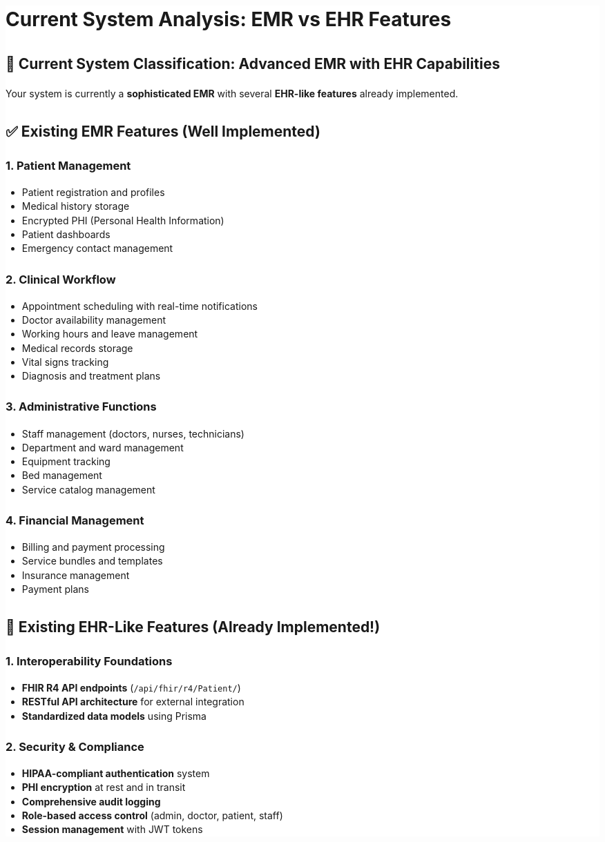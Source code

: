 # Current System Analysis: EMR vs EHR Features

## 🎯 **Current System Classification: Advanced EMR with EHR Capabilities**

Your system is currently a **sophisticated EMR** with several **EHR-like features** already implemented.

## ✅ **Existing EMR Features (Well Implemented)**

### 1. **Patient Management**
- Patient registration and profiles
- Medical history storage
- Encrypted PHI (Personal Health Information)
- Patient dashboards
- Emergency contact management

### 2. **Clinical Workflow**
- Appointment scheduling with real-time notifications
- Doctor availability management
- Working hours and leave management
- Medical records storage
- Vital signs tracking
- Diagnosis and treatment plans

### 3. **Administrative Functions**
- Staff management (doctors, nurses, technicians)
- Department and ward management
- Equipment tracking
- Bed management
- Service catalog management

### 4. **Financial Management**
- Billing and payment processing
- Service bundles and templates
- Insurance management
- Payment plans

## 🚀 **Existing EHR-Like Features (Already Implemented!)**

### 1. **Interoperability Foundations**
- **FHIR R4 API endpoints** (`/api/fhir/r4/Patient/`)
- **RESTful API architecture** for external integration
- **Standardized data models** using Prisma

### 2. **Security & Compliance**
- **HIPAA-compliant authentication** system
- **PHI encryption** at rest and in transit
- **Comprehensive audit logging**
- **Role-based access control** (admin, doctor, patient, staff)
- **Session management** with JWT tokens
